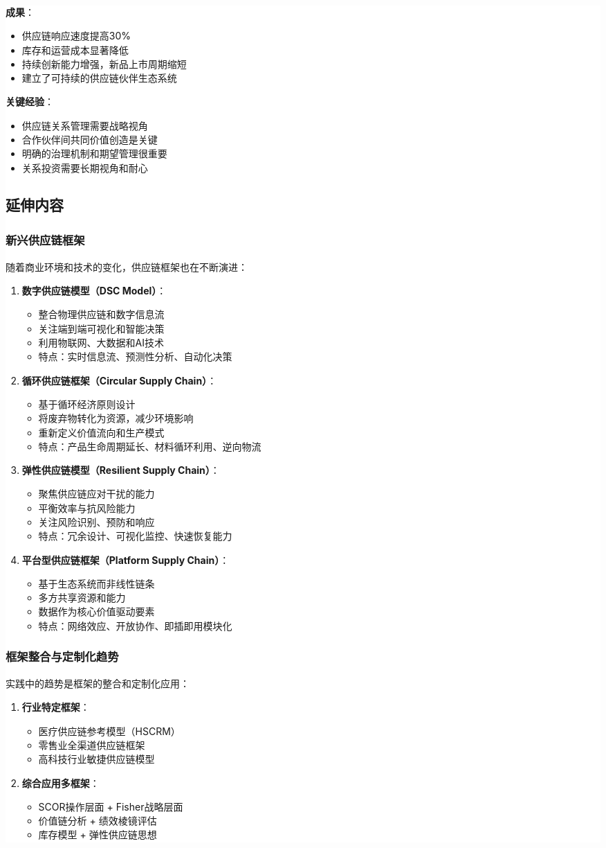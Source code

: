 **成果**：
- 供应链响应速度提高30%
- 库存和运营成本显著降低
- 持续创新能力增强，新品上市周期缩短
- 建立了可持续的供应链伙伴生态系统

**关键经验**：
- 供应链关系管理需要战略视角
- 合作伙伴间共同价值创造是关键
- 明确的治理机制和期望管理很重要
- 关系投资需要长期视角和耐心

## 延伸内容

### 新兴供应链框架

随着商业环境和技术的变化，供应链框架也在不断演进：

1. **数字供应链模型（DSC Model）**：
   - 整合物理供应链和数字信息流
   - 关注端到端可视化和智能决策
   - 利用物联网、大数据和AI技术
   - 特点：实时信息流、预测性分析、自动化决策

2. **循环供应链框架（Circular Supply Chain）**：
   - 基于循环经济原则设计
   - 将废弃物转化为资源，减少环境影响
   - 重新定义价值流向和生产模式
   - 特点：产品生命周期延长、材料循环利用、逆向物流

3. **弹性供应链模型（Resilient Supply Chain）**：
   - 聚焦供应链应对干扰的能力
   - 平衡效率与抗风险能力
   - 关注风险识别、预防和响应
   - 特点：冗余设计、可视化监控、快速恢复能力

4. **平台型供应链框架（Platform Supply Chain）**：
   - 基于生态系统而非线性链条
   - 多方共享资源和能力
   - 数据作为核心价值驱动要素
   - 特点：网络效应、开放协作、即插即用模块化

### 框架整合与定制化趋势

实践中的趋势是框架的整合和定制化应用：

1. **行业特定框架**：
   - 医疗供应链参考模型（HSCRM）
   - 零售业全渠道供应链框架
   - 高科技行业敏捷供应链模型

2. **综合应用多框架**：
   - SCOR操作层面 + Fisher战略层面
   - 价值链分析 + 绩效棱镜评估
   - 库存模型 + 弹性供应链思想
